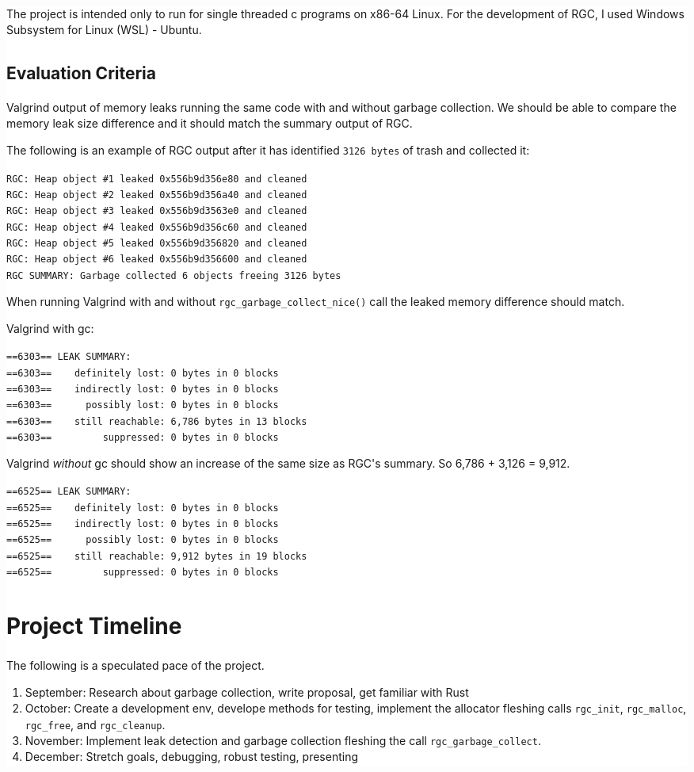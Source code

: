 The project is intended only to run for single threaded c programs on x86-64 Linux. For the development of RGC, I used Windows Subsystem for Linux (WSL) - Ubuntu.

## Evaluation Criteria

Valgrind output of memory leaks running the same code with and without garbage collection. We should be able to compare the memory leak size difference and it should match the summary output of RGC. 

The following is an example of RGC output after it has identified `3126 bytes` of trash and collected it:

```
RGC: Heap object #1 leaked 0x556b9d356e80 and cleaned
RGC: Heap object #2 leaked 0x556b9d356a40 and cleaned
RGC: Heap object #3 leaked 0x556b9d3563e0 and cleaned
RGC: Heap object #4 leaked 0x556b9d356c60 and cleaned
RGC: Heap object #5 leaked 0x556b9d356820 and cleaned
RGC: Heap object #6 leaked 0x556b9d356600 and cleaned
RGC SUMMARY: Garbage collected 6 objects freeing 3126 bytes
```

When running Valgrind with and without `rgc_garbage_collect_nice()` call the leaked memory difference should match. 

Valgrind with gc:
```
==6303== LEAK SUMMARY:
==6303==    definitely lost: 0 bytes in 0 blocks
==6303==    indirectly lost: 0 bytes in 0 blocks
==6303==      possibly lost: 0 bytes in 0 blocks
==6303==    still reachable: 6,786 bytes in 13 blocks
==6303==         suppressed: 0 bytes in 0 blocks
```

Valgrind *without* gc should show an increase of the same size as RGC's summary. So 6,786 + 3,126 = 9,912. 
```
==6525== LEAK SUMMARY:
==6525==    definitely lost: 0 bytes in 0 blocks
==6525==    indirectly lost: 0 bytes in 0 blocks
==6525==      possibly lost: 0 bytes in 0 blocks
==6525==    still reachable: 9,912 bytes in 19 blocks
==6525==         suppressed: 0 bytes in 0 blocks
```


# Project Timeline 

The following is a speculated pace of the project. 

1. September: Research about garbage collection, write proposal, get familiar with Rust
2. October: Create a development env, develope methods for testing, implement the allocator fleshing calls `rgc_init`, `rgc_malloc`, `rgc_free`, and `rgc_cleanup`.
3. November: Implement leak detection and garbage collection fleshing the call `rgc_garbage_collect`.
4. December: Stretch goals, debugging, robust testing, presenting
